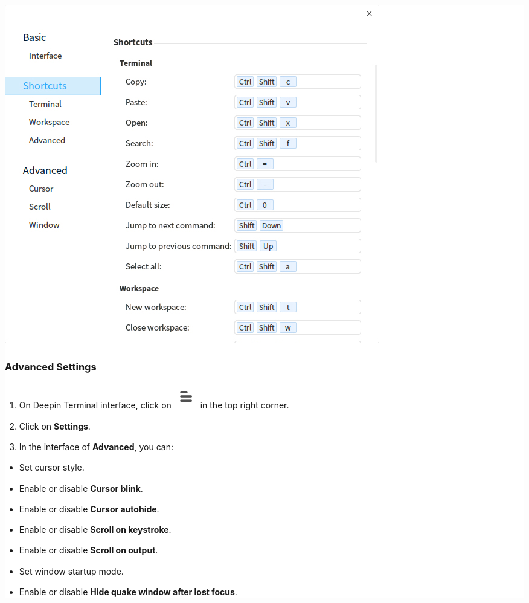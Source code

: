  ![0|hotkeyset](jpg/hotkeyset.jpg)


### Advanced Settings ###

1. On Deepin Terminal interface, click on ![menu_icon](icon/menu_icon.svg) in the top right corner.

2. Click on **Settings**.

3. In the interface of **Advanced**, you can:

  - Set cursor style.

  - Enable or disable **Cursor blink**.

  - Enable or disable **Cursor autohide**.

  - Enable or disable **Scroll on keystroke**.

  - Enable or disable **Scroll on output**.

  - Set window startup mode.

  - Enable or disable **Hide quake window after lost focus**.
